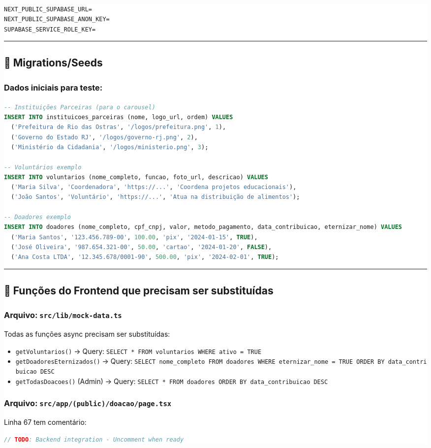 ```env
NEXT_PUBLIC_SUPABASE_URL=
NEXT_PUBLIC_SUPABASE_ANON_KEY=
SUPABASE_SERVICE_ROLE_KEY=
```

---

## 🔄 Migrations/Seeds

### Dados iniciais para teste:

```sql
-- Instituições Parceiras (para o carousel)
INSERT INTO instituicoes_parceiras (nome, logo_url, ordem) VALUES
  ('Prefeitura de Rio das Ostras', '/logos/prefeitura.png', 1),
  ('Governo do Estado RJ', '/logos/governo-rj.png', 2),
  ('Ministério da Cidadania', '/logos/ministerio.png', 3);

-- Voluntários exemplo
INSERT INTO voluntarios (nome_completo, funcao, foto_url, descricao) VALUES
  ('Maria Silva', 'Coordenadora', 'https://...', 'Coordena projetos educacionais'),
  ('João Santos', 'Voluntário', 'https://...', 'Atua na distribuição de alimentos');

-- Doadores exemplo
INSERT INTO doadores (nome_completo, cpf_cnpj, valor, metodo_pagamento, data_contribuicao, eternizar_nome) VALUES
  ('Maria Santos', '123.456.789-00', 100.00, 'pix', '2024-01-15', TRUE),
  ('José Oliveira', '987.654.321-00', 50.00, 'cartao', '2024-01-20', FALSE),
  ('Ana Costa LTDA', '12.345.678/0001-90', 500.00, 'pix', '2024-02-01', TRUE);
```

---

## 📝 Funções do Frontend que precisam ser substituídas

### Arquivo: `src/lib/mock-data.ts`

Todas as funções async precisam ser substituídas:

- `getVoluntarios()` → Query: `SELECT * FROM voluntarios WHERE ativo = TRUE`
- `getDoadoresEternizados()` → Query: `SELECT nome_completo FROM doadores WHERE eternizar_nome = TRUE ORDER BY data_contribuicao DESC`
- `getTodasDoacoes()` (Admin) → Query: `SELECT * FROM doadores ORDER BY data_contribuicao DESC`

### Arquivo: `src/app/(public)/doacao/page.tsx`

Linha 67 tem comentário:

```typescript
// TODO: Backend integration - Uncomment when ready
```
